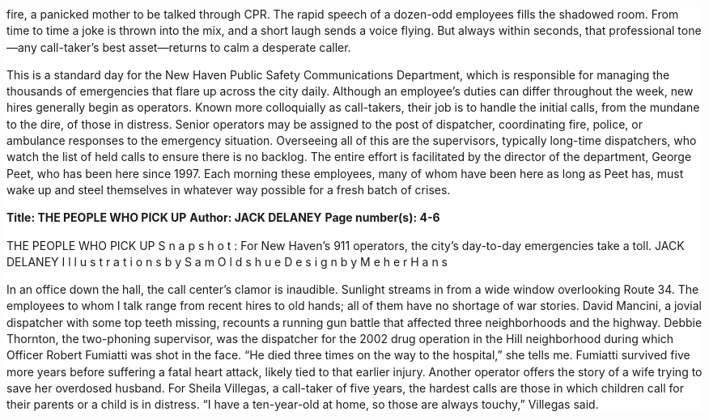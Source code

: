 fire, a panicked mother to be talked through CPR. 
The rapid speech of a dozen-odd employees fills 
the shadowed room. From time to time a joke is 
thrown into the mix, and a short laugh sends a voice 
flying. But always within seconds, that professional 
tone—any call-taker’s best asset—returns to calm a 
desperate caller.


This is a standard day for the New Haven 
Public 
Safety 
Communications 
Department, 
which is responsible for managing the thousands 
of emergencies that flare up across the city daily. 
Although an employee’s duties can differ throughout 
the week, new hires generally begin as operators. 
Known more colloquially as call-takers, their job is 
to handle the initial calls, from the mundane to the 
dire, of those in distress. Senior operators may be 
assigned to the post of dispatcher, coordinating fire, 
police, or ambulance responses to the emergency 
situation. Overseeing all of this are the supervisors, 
typically long-time dispatchers, who watch the list of 
held calls to ensure there is no backlog. The entire 
effort is facilitated by the director of the department, 
George Peet, who has been here since 1997. Each 
morning these employees, many of whom have been 
here as long as Peet has, must wake up and steel 
themselves in whatever way possible for a fresh batch 
of crises.


**Title: THE PEOPLE WHO PICK UP**
**Author: JACK DELANEY**
**Page number(s): 4-6**

THE PEOPLE WHO PICK UP
S n a p s h o t :
For New Haven’s 911 operators, the city’s day-to-day emergencies take a toll.
JACK DELANEY
I l l u s t r a t i o n s  b y  S a m  O l d s h u e
D e s i g n  b y  M e h e r  H a n s


In an office down the hall, the call center’s 
clamor is inaudible. Sunlight streams in from a wide 
window overlooking Route 34. The employees to 
whom I talk range from recent hires to old hands; 
all of them have no shortage of war stories. David 
Mancini, a jovial dispatcher with some top teeth 
missing, recounts a running gun battle that affected 
three neighborhoods and the highway. Debbie 
Thornton, the two-phoning supervisor, was the 
dispatcher for the 2002 drug operation in the Hill 
neighborhood during which Officer Robert Fumiatti 
was shot in the face. “He died three times on the 
way to the hospital,” she tells me. Fumiatti survived 
five more years before suffering a fatal heart attack, 
likely tied to that earlier injury. Another operator 
offers the story of a wife trying to save her overdosed 
husband. For Sheila Villegas, a call-taker of five 
years, the hardest calls are those in which children 
call for their parents or  a child is in distress. “I have 
a ten-year-old at home, so those are always touchy,” 
Villegas said. 
